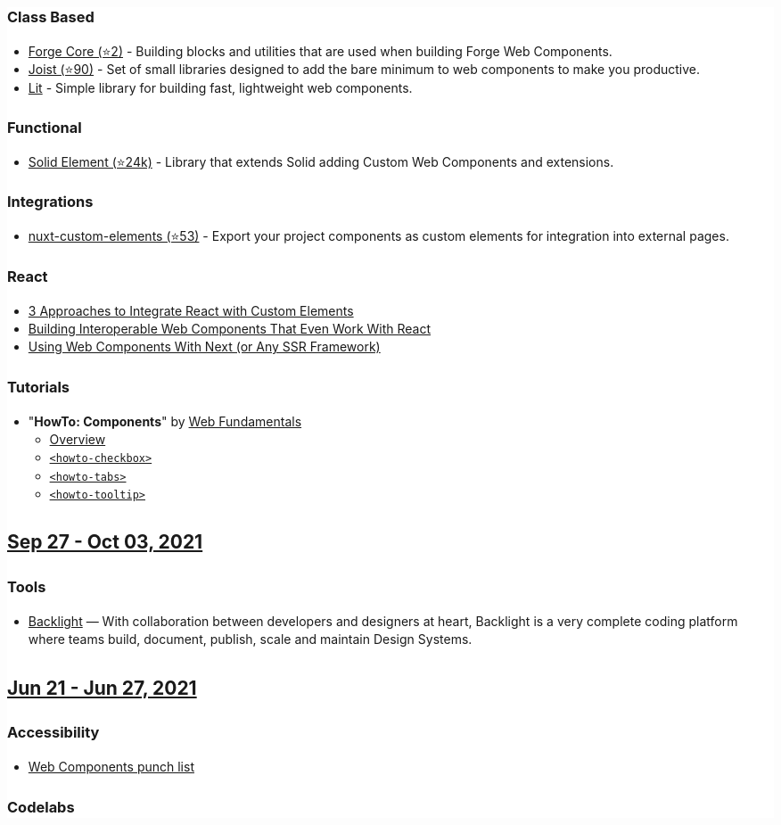 ### Class Based

*   [Forge Core (⭐2)](https://github.com/tyler-technologies-oss/forge-core) - Building blocks and utilities that are used when building Forge Web Components.
*   [Joist (⭐90)](https://github.com/joist-framework/joist) - Set of small libraries designed to add the bare minimum to web components to make you productive.
*   [Lit](https://lit.dev) - Simple library for building fast, lightweight web components.

### Functional

*   [Solid Element (⭐24k)](https://github.com/solidjs/solid/tree/main/packages/solid-element) - Library that extends Solid adding Custom Web Components and extensions.

### Integrations

*   [nuxt-custom-elements (⭐53)](https://github.com/GrabarzUndPartner/nuxt-custom-elements) - Export your project components as custom elements for integration into external pages.

### React

*   [3 Approaches to Integrate React with Custom Elements](https://css-tricks.com/3-approaches-to-integrate-react-with-custom-elements/)
*   [Building Interoperable Web Components That Even Work With React](https://css-tricks.com/building-interoperable-web-components-react/)
*   [Using Web Components With Next (or Any SSR Framework)](https://css-tricks.com/using-web-components-with-next-or-any-ssr-framework/)

### Tutorials

*   "**HowTo: Components**" by [Web Fundamentals](https://web.dev)
    *   [Overview](https://web.dev/components-examples-overview/)
    *   [`<howto-checkbox>`](https://web.dev/components-howto-checkbox/)
    *   [`<howto-tabs>`](https://web.dev/components-howto-tabs/)
    *   [`<howto-tooltip>`](https://web.dev/components-howto-tooltip/)

## [Sep 27 - Oct 03, 2021](/content/2021/39/README.md)

### Tools

*   [Backlight](https://backlight.dev/) — With collaboration between developers and designers at heart, Backlight is a very complete coding platform where teams build, document, publish, scale and maintain Design Systems.

## [Jun 21 - Jun 27, 2021](/content/2021/25/README.md)

### Accessibility

*   [Web Components punch list](https://www.tpgi.com/web-components-punch-list/)

### Codelabs
